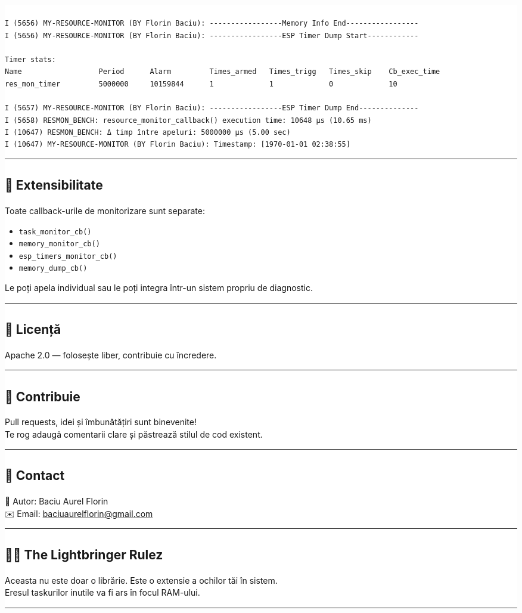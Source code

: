 ```

I (5656) MY-RESOURCE-MONITOR (BY Florin Baciu): -----------------Memory Info End-----------------
I (5656) MY-RESOURCE-MONITOR (BY Florin Baciu): -----------------ESP Timer Dump Start------------

Timer stats:
Name                  Period      Alarm         Times_armed   Times_trigg   Times_skip    Cb_exec_time
res_mon_timer         5000000     10159844      1             1             0             10

I (5657) MY-RESOURCE-MONITOR (BY Florin Baciu): -----------------ESP Timer Dump End--------------
I (5658) RESMON_BENCH: resource_monitor_callback() execution time: 10648 µs (10.65 ms)
I (10647) RESMON_BENCH: Δ timp între apeluri: 5000000 µs (5.00 sec)
I (10647) MY-RESOURCE-MONITOR (BY Florin Baciu): Timestamp: [1970-01-01 02:38:55]
```

---

## 🧩 Extensibilitate

Toate callback-urile de monitorizare sunt separate:
- `task_monitor_cb()`
- `memory_monitor_cb()`
- `esp_timers_monitor_cb()`
- `memory_dump_cb()`

Le poți apela individual sau le poți integra într-un sistem propriu de diagnostic.

---

## 🔐 Licență

Apache 2.0 — folosește liber, contribuie cu încredere.

---

## 🤝 Contribuie

Pull requests, idei și îmbunătățiri sunt binevenite!  
Te rog adaugă comentarii clare și păstrează stilul de cod existent.

---

## 📧 Contact

📮 Autor: Baciu Aurel Florin  
✉️ Email: [baciuaurelflorin@gmail.com](mailto:baciuaurelflorin@gmail.com)

---

## 🧙‍♂️ The Lightbringer Rulez

Aceasta nu este doar o librărie. Este o extensie a ochilor tăi în sistem.  
Eresul taskurilor inutile va fi ars în focul RAM-ului.

---
